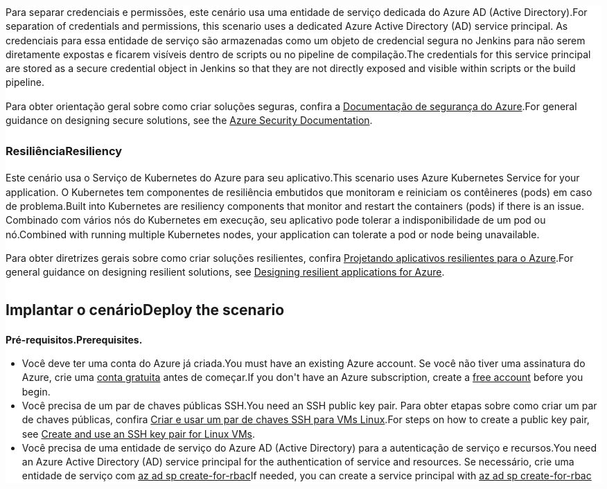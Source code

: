 <span data-ttu-id="0a4f8-168">Para separar credenciais e permissões, este cenário usa uma entidade de serviço dedicada do Azure AD (Active Directory).</span><span class="sxs-lookup"><span data-stu-id="0a4f8-168">For separation of credentials and permissions, this scenario uses a dedicated Azure Active Directory (AD) service principal.</span></span> <span data-ttu-id="0a4f8-169">As credenciais para essa entidade de serviço são armazenadas como um objeto de credencial segura no Jenkins para não serem diretamente expostas e ficarem visíveis dentro de scripts ou no pipeline de compilação.</span><span class="sxs-lookup"><span data-stu-id="0a4f8-169">The credentials for this service principal are stored as a secure credential object in Jenkins so that they are not directly exposed and visible within scripts or the build pipeline.</span></span>

<span data-ttu-id="0a4f8-170">Para obter orientação geral sobre como criar soluções seguras, confira a [Documentação de segurança do Azure][security].</span><span class="sxs-lookup"><span data-stu-id="0a4f8-170">For general guidance on designing secure solutions, see the [Azure Security Documentation][security].</span></span>

### <a name="resiliency"></a><span data-ttu-id="0a4f8-171">Resiliência</span><span class="sxs-lookup"><span data-stu-id="0a4f8-171">Resiliency</span></span>

<span data-ttu-id="0a4f8-172">Este cenário usa o Serviço de Kubernetes do Azure para seu aplicativo.</span><span class="sxs-lookup"><span data-stu-id="0a4f8-172">This scenario uses Azure Kubernetes Service for your application.</span></span> <span data-ttu-id="0a4f8-173">O Kubernetes tem componentes de resiliência embutidos que monitoram e reiniciam os contêineres (pods) em caso de problema.</span><span class="sxs-lookup"><span data-stu-id="0a4f8-173">Built into Kubernetes are resiliency components that monitor and restart the containers (pods) if there is an issue.</span></span> <span data-ttu-id="0a4f8-174">Combinado com vários nós do Kubernetes em execução, seu aplicativo pode tolerar a indisponibilidade de um pod ou nó.</span><span class="sxs-lookup"><span data-stu-id="0a4f8-174">Combined with running multiple Kubernetes nodes, your application can tolerate a pod or node being unavailable.</span></span>

<span data-ttu-id="0a4f8-175">Para obter diretrizes gerais sobre como criar soluções resilientes, confira [Projetando aplicativos resilientes para o Azure][resiliency].</span><span class="sxs-lookup"><span data-stu-id="0a4f8-175">For general guidance on designing resilient solutions, see [Designing resilient applications for Azure][resiliency].</span></span>

## <a name="deploy-the-scenario"></a><span data-ttu-id="0a4f8-176">Implantar o cenário</span><span class="sxs-lookup"><span data-stu-id="0a4f8-176">Deploy the scenario</span></span>

<span data-ttu-id="0a4f8-177">**Pré-requisitos.**</span><span class="sxs-lookup"><span data-stu-id="0a4f8-177">**Prerequisites.**</span></span>

* <span data-ttu-id="0a4f8-178">Você deve ter uma conta do Azure já criada.</span><span class="sxs-lookup"><span data-stu-id="0a4f8-178">You must have an existing Azure account.</span></span> <span data-ttu-id="0a4f8-179">Se você não tiver uma assinatura do Azure, crie uma [conta gratuita](https://azure.microsoft.com/free/?WT.mc_id=A261C142F) antes de começar.</span><span class="sxs-lookup"><span data-stu-id="0a4f8-179">If you don't have an Azure subscription, create a [free account](https://azure.microsoft.com/free/?WT.mc_id=A261C142F) before you begin.</span></span>
* <span data-ttu-id="0a4f8-180">Você precisa de um par de chaves públicas SSH.</span><span class="sxs-lookup"><span data-stu-id="0a4f8-180">You need an SSH public key pair.</span></span> <span data-ttu-id="0a4f8-181">Para obter etapas sobre como criar um par de chaves públicas, confira [Criar e usar um par de chaves SSH para VMs Linux][sshkeydocs].</span><span class="sxs-lookup"><span data-stu-id="0a4f8-181">For steps on how to create a public key pair, see [Create and use an SSH key pair for Linux VMs][sshkeydocs].</span></span>
* <span data-ttu-id="0a4f8-182">Você precisa de uma entidade de serviço do Azure AD (Active Directory) para a autenticação de serviço e recursos.</span><span class="sxs-lookup"><span data-stu-id="0a4f8-182">You need an Azure Active Directory (AD) service principal for the authentication of service and resources.</span></span> <span data-ttu-id="0a4f8-183">Se necessário, crie uma entidade de serviço com [az ad sp create-for-rbac][createsp]</span><span class="sxs-lookup"><span data-stu-id="0a4f8-183">If needed, you can create a service principal with [az ad sp create-for-rbac][createsp]</span></span>


[architecture]: ./media/devops-with-aks/architecture-devops-with-aks.png
[autoscaling]: ../../best-practices/auto-scaling.md
[availability]: ../../checklist/availability.md
[azureaci-docs]: /azure/container-instances/container-instances-overview
[azureacr-docs]: /azure/container-registry/container-registry-intro
[azurecosmosdb-docs]: /azure/cosmos-db/introduction
[azureaks-docs]: /azure/aks/intro-kubernetes
[azuremonitor-docs]: /azure/monitoring-and-diagnostics/monitoring-overview
[azurevm-docs]: /azure/virtual-machines/linux/overview
[createsp]: /cli/azure/ad/sp#az-ad-sp-create
[grafana]: https://grafana.com/
[jenkins]: https://jenkins.io/
[resiliency]: ../../resiliency/index.md
[resource-groups]: /azure/azure-resource-manager/resource-group-overview
[security]: /azure/security/
[scalability]: ../../checklist/scalability.md
[sshkeydocs]: /azure/virtual-machines/linux/mac-create-ssh-keys
[vsts]: /vsts/?view=vsts
[kubernetes]: https://kubernetes.io/
[service-fabric]: /azure/service-fabric/
[small-pricing]: https://azure.com/e/841f0a75b1ea4802ba1ac8f7918a71e7
[medium-pricing]: https://azure.com/e/eea0e6d79b4e45618a96d33383ec77ba
[large-pricing]: https://azure.com/e/3faab662c54c473da55a1e93a27e0e64
